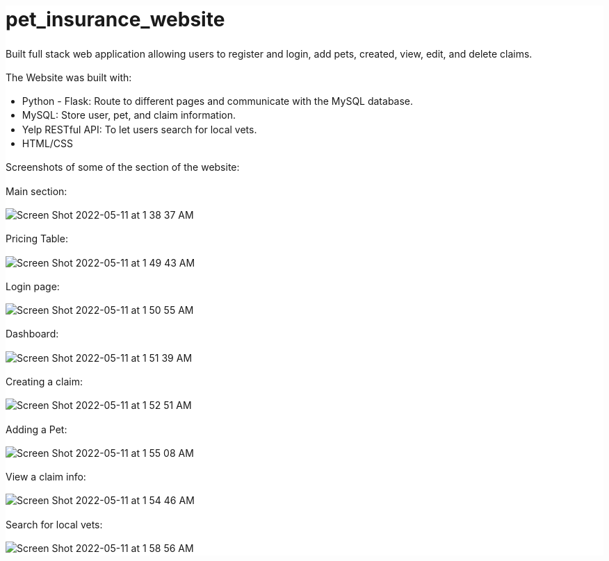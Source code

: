 # pet_insurance_website

Built full stack web application allowing users to register and login, add pets, created, view, edit, and delete claims. 

The Website was built with:
- Python - Flask: Route to different pages and communicate with the MySQL database.
- MySQL: Store user, pet, and claim information.
- Yelp RESTful API: To let users search for local vets.
- HTML/CSS



Screenshots of some of the section of the website:

Main section:

<img width="1419" alt="Screen Shot 2022-05-11 at 1 38 37 AM" src="https://user-images.githubusercontent.com/31575741/167777667-006dc6f8-a0bc-49c2-a9b9-166805e4fea6.png">

Pricing Table:

<img width="1287" alt="Screen Shot 2022-05-11 at 1 49 43 AM" src="https://user-images.githubusercontent.com/31575741/167777838-0c3c24c3-9722-4130-b496-8976f59325fe.png">

Login page:

<img width="1413" alt="Screen Shot 2022-05-11 at 1 50 55 AM" src="https://user-images.githubusercontent.com/31575741/167778025-ede8747d-d721-45b1-b96e-36600c94c4a5.png">

Dashboard:

<img width="1393" alt="Screen Shot 2022-05-11 at 1 51 39 AM" src="https://user-images.githubusercontent.com/31575741/167778066-ad8e2cd2-e554-49ad-9984-59d1f354cee4.png">

Creating a claim:

<img width="647" alt="Screen Shot 2022-05-11 at 1 52 51 AM" src="https://user-images.githubusercontent.com/31575741/167778175-997082ad-e187-4643-bfc4-1c7f63c89524.png">

Adding a Pet:

<img width="825" alt="Screen Shot 2022-05-11 at 1 55 08 AM" src="https://user-images.githubusercontent.com/31575741/167778521-ef39094a-fd38-445c-af53-68d3ae5b28ba.png">

View a claim info:

<img width="1086" alt="Screen Shot 2022-05-11 at 1 54 46 AM" src="https://user-images.githubusercontent.com/31575741/167778612-9fbb1bde-5288-464b-92f1-c3c61de8efb3.png">

Search for local vets:

<img width="1421" alt="Screen Shot 2022-05-11 at 1 58 56 AM" src="https://user-images.githubusercontent.com/31575741/167779099-5b5ab7f5-84a4-4735-912f-0c30fc27f71b.png">



